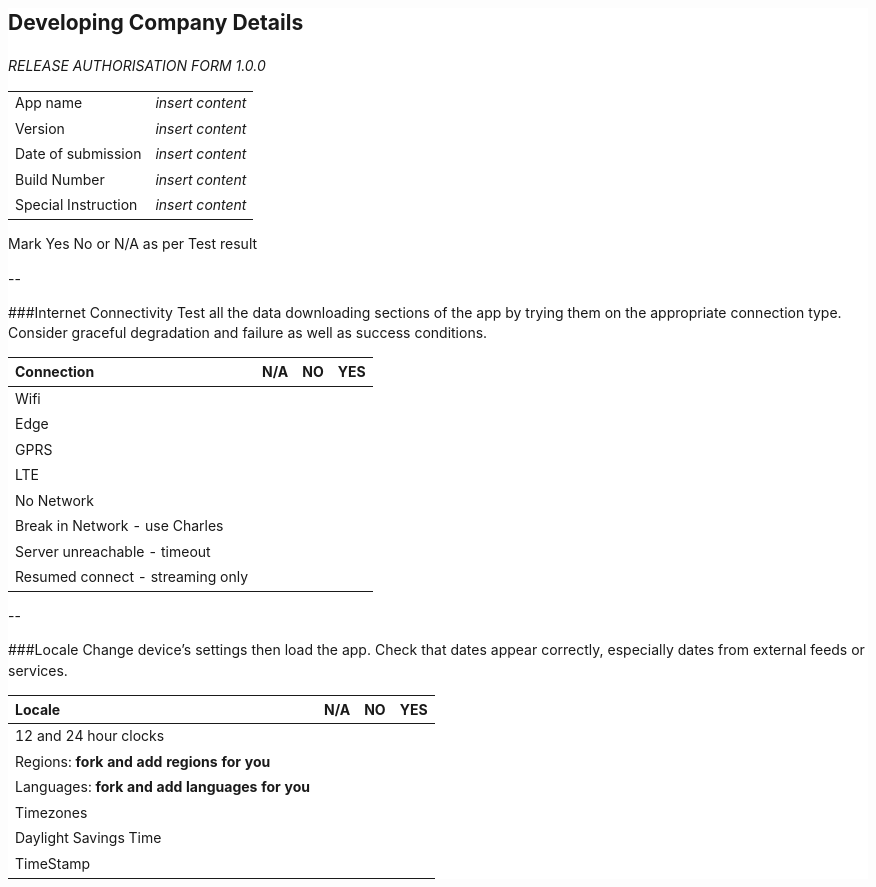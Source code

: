 ## Developing Company Details

*RELEASE AUTHORISATION FORM 1.0.0*

|  |  |
|:-------------------------------------|-------------------------------------:|
| App name                             |      *insert content*                |
| Version                              |      *insert content*                |
| Date of submission                   |      *insert content*                |
| Build Number                         |      *insert content*                |
| Special Instruction                  |      *insert content*                |

Mark Yes No or N/A as per Test result

--

###Internet Connectivity
Test all the data downloading sections of the app by trying them on the appropriate connection type. Consider graceful degradation and failure as well as success conditions.

| Connection | N/A | NO | YES |
|:---|:---:|:---:|:---:|
| Wifi | | | |
| Edge | | | |
| GPRS | | | |
| LTE| | | |
| No Network | | | |
| Break in Network - use Charles | | | |
| Server unreachable - timeout | | | |
| Resumed connect - streaming only | | | |

--

###Locale
Change device’s settings then load the app. Check that dates appear correctly, especially dates from external feeds or services.

| Locale | N/A | NO | YES |
|:---|:---:|:---:|:---:|
| 12 and 24 hour clocks | | | |
| Regions: **fork and add regions for you** | | | |
| Languages: **fork and add languages for you** | | | |
| Timezones  | | | |
| Daylight Savings Time | | | |
| TimeStamp  | | | |
